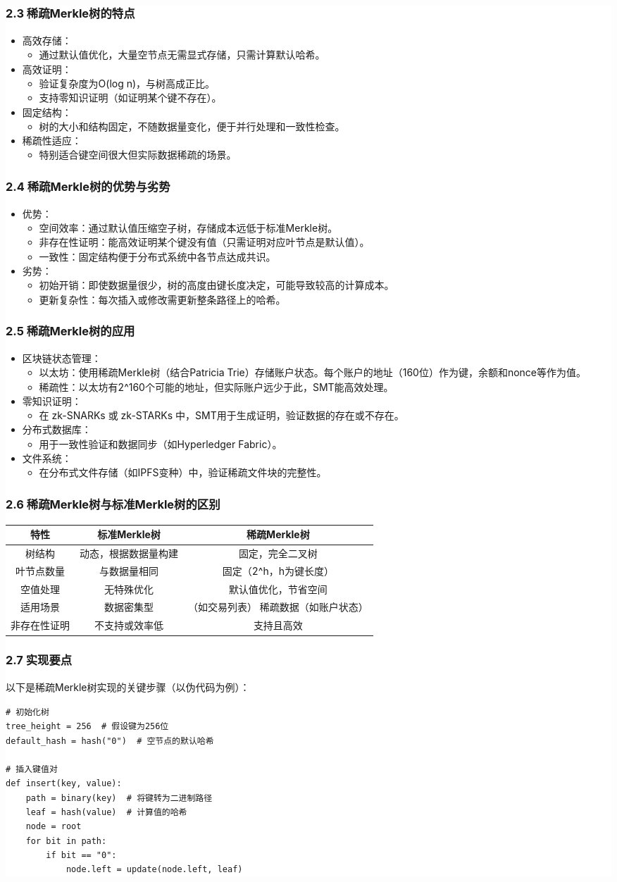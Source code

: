### 2.3 稀疏Merkle树的特点

- 高效存储：
    - 通过默认值优化，大量空节点无需显式存储，只需计算默认哈希。
- 高效证明：
    - 验证复杂度为O(log n)，与树高成正比。
    - 支持零知识证明（如证明某个键不存在）。
- 固定结构：
    - 树的大小和结构固定，不随数据量变化，便于并行处理和一致性检查。
- 稀疏性适应：
    - 特别适合键空间很大但实际数据稀疏的场景。

### 2.4 稀疏Merkle树的优势与劣势

- 优势：
    - 空间效率：通过默认值压缩空子树，存储成本远低于标准Merkle树。
    - 非存在性证明：能高效证明某个键没有值（只需证明对应叶节点是默认值）。
    - 一致性：固定结构便于分布式系统中各节点达成共识。
- 劣势：
    - 初始开销：即使数据量很少，树的高度由键长度决定，可能导致较高的计算成本。
    - 更新复杂性：每次插入或修改需更新整条路径上的哈希。

### 2.5 稀疏Merkle树的应用

- 区块链状态管理：
    - 以太坊：使用稀疏Merkle树（结合Patricia Trie）存储账户状态。每个账户的地址（160位）作为键，余额和nonce等作为值。
    - 稀疏性：以太坊有2^160个可能的地址，但实际账户远少于此，SMT能高效处理。
- 零知识证明：
    - 在 zk-SNARKs 或 zk-STARKs 中，SMT用于生成证明，验证数据的存在或不存在。
- 分布式数据库：
    - 用于一致性验证和数据同步（如Hyperledger Fabric）。
- 文件系统：
    - 在分布式文件存储（如IPFS变种）中，验证稀疏文件块的完整性。

### 2.6 稀疏Merkle树与标准Merkle树的区别

|   特性   | 标准Merkle树  |      稀疏Merkle树      |
|:------:|:----------:|:-------------------:|
|  树结构   | 动态，根据数据量构建 |      固定，完全二叉树       |
| 叶节点数量  |   与数据量相同   |    固定（2^h，h为键长度）    |
|  空值处理  |   无特殊优化    |     默认值优化，节省空间      |
|  适用场景  |   数据密集型    | （如交易列表） 稀疏数据（如账户状态） |
| 非存在性证明 |  不支持或效率低   |        支持且高效        |

### 2.7 实现要点

以下是稀疏Merkle树实现的关键步骤（以伪代码为例）：

```
# 初始化树
tree_height = 256  # 假设键为256位
default_hash = hash("0")  # 空节点的默认哈希

# 插入键值对
def insert(key, value):
    path = binary(key)  # 将键转为二进制路径
    leaf = hash(value)  # 计算值的哈希
    node = root
    for bit in path:
        if bit == "0":
            node.left = update(node.left, leaf)
```